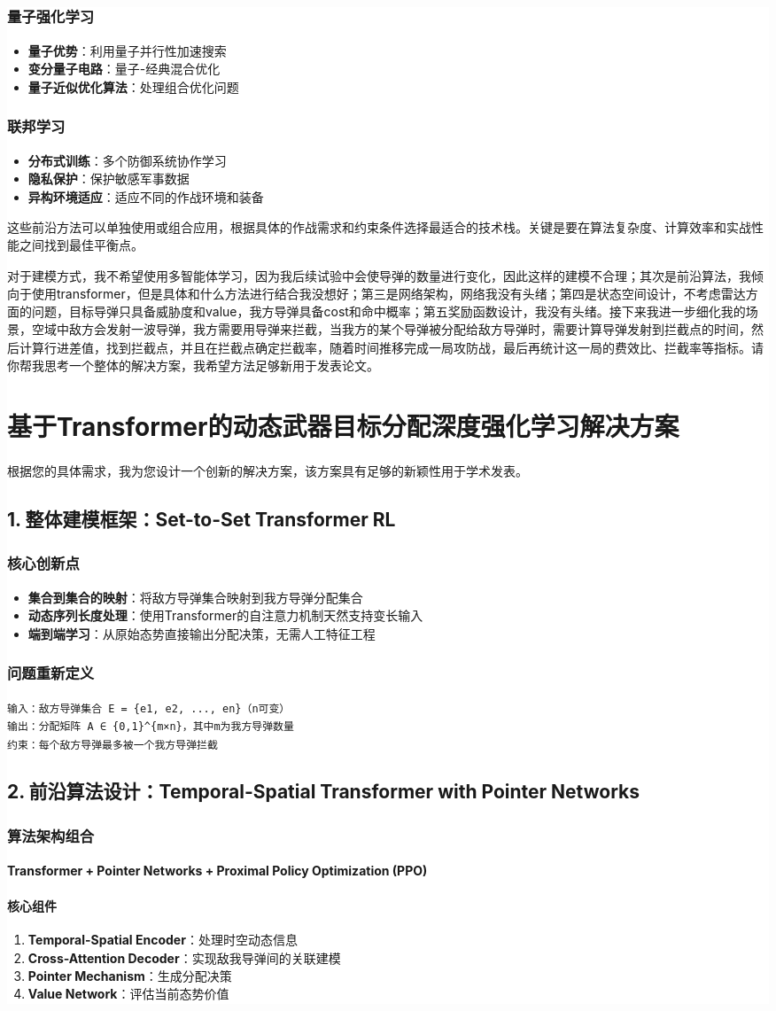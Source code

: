 ### 量子强化学习
- **量子优势**：利用量子并行性加速搜索
- **变分量子电路**：量子-经典混合优化
- **量子近似优化算法**：处理组合优化问题

### 联邦学习
- **分布式训练**：多个防御系统协作学习
- **隐私保护**：保护敏感军事数据
- **异构环境适应**：适应不同的作战环境和装备

这些前沿方法可以单独使用或组合应用，根据具体的作战需求和约束条件选择最适合的技术栈。关键是要在算法复杂度、计算效率和实战性能之间找到最佳平衡点。
        
对于建模方式，我不希望使用多智能体学习，因为我后续试验中会使导弹的数量进行变化，因此这样的建模不合理；其次是前沿算法，我倾向于使用transformer，但是具体和什么方法进行结合我没想好；第三是网络架构，网络我没有头绪；第四是状态空间设计，不考虑雷达方面的问题，目标导弹只具备威胁度和value，我方导弹具备cost和命中概率；第五奖励函数设计，我没有头绪。接下来我进一步细化我的场景，空域中敌方会发射一波导弹，我方需要用导弹来拦截，当我方的某个导弹被分配给敌方导弹时，需要计算导弹发射到拦截点的时间，然后计算行进差值，找到拦截点，并且在拦截点确定拦截率，随着时间推移完成一局攻防战，最后再统计这一局的费效比、拦截率等指标。请你帮我思考一个整体的解决方案，我希望方法足够新用于发表论文。




          
# 基于Transformer的动态武器目标分配深度强化学习解决方案

根据您的具体需求，我为您设计一个创新的解决方案，该方案具有足够的新颖性用于学术发表。

## 1. 整体建模框架：Set-to-Set Transformer RL

### 核心创新点
- **集合到集合的映射**：将敌方导弹集合映射到我方导弹分配集合
- **动态序列长度处理**：使用Transformer的自注意力机制天然支持变长输入
- **端到端学习**：从原始态势直接输出分配决策，无需人工特征工程

### 问题重新定义
```
输入：敌方导弹集合 E = {e1, e2, ..., en}（n可变）
输出：分配矩阵 A ∈ {0,1}^{m×n}，其中m为我方导弹数量
约束：每个敌方导弹最多被一个我方导弹拦截
```

## 2. 前沿算法设计：Temporal-Spatial Transformer with Pointer Networks

### 算法架构组合
**Transformer + Pointer Networks + Proximal Policy Optimization (PPO)**

#### 核心组件
1. **Temporal-Spatial Encoder**：处理时空动态信息
2. **Cross-Attention Decoder**：实现敌我导弹间的关联建模
3. **Pointer Mechanism**：生成分配决策
4. **Value Network**：评估当前态势价值
